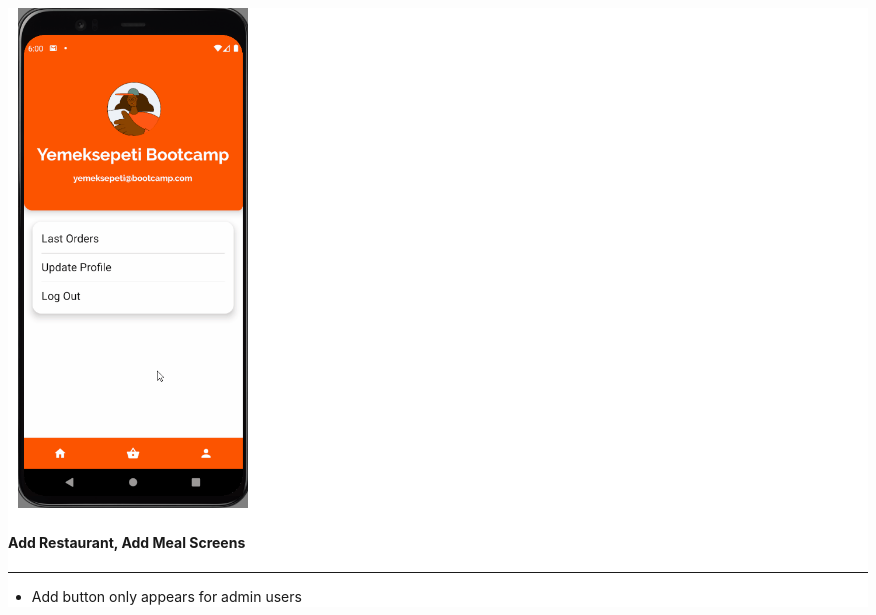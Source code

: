 <img src="./ss/lastOrders.gif" height="500px" width="250px"/>
</div>

#### Add Restaurant, Add Meal Screens
-----

* Add button only appears for admin users

<div>